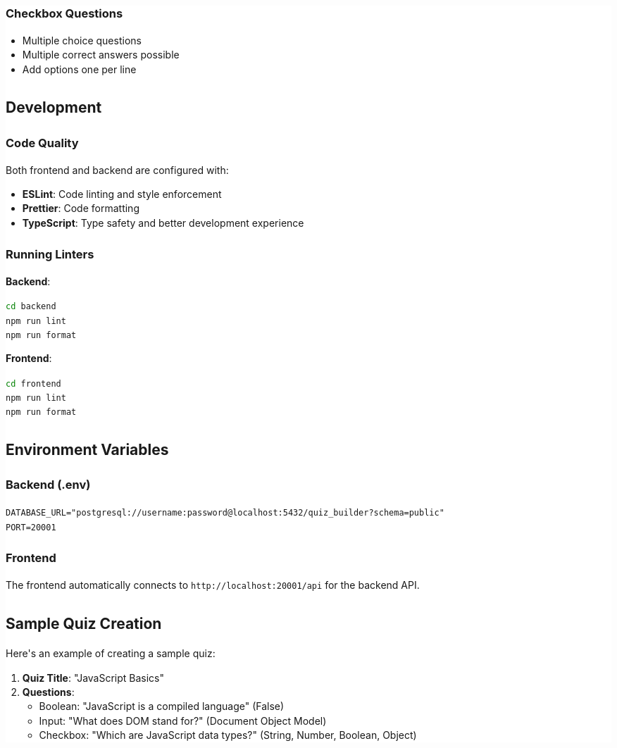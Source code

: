 ### Checkbox Questions
- Multiple choice questions
- Multiple correct answers possible
- Add options one per line

## Development

### Code Quality

Both frontend and backend are configured with:
- **ESLint**: Code linting and style enforcement
- **Prettier**: Code formatting
- **TypeScript**: Type safety and better development experience

### Running Linters

**Backend**:
```bash
cd backend
npm run lint
npm run format
```

**Frontend**:
```bash
cd frontend
npm run lint
npm run format
```

## Environment Variables

### Backend (.env)
```env
DATABASE_URL="postgresql://username:password@localhost:5432/quiz_builder?schema=public"
PORT=20001
```

### Frontend
The frontend automatically connects to `http://localhost:20001/api` for the backend API.

## Sample Quiz Creation

Here's an example of creating a sample quiz:

1. **Quiz Title**: "JavaScript Basics"
2. **Questions**:
   - Boolean: "JavaScript is a compiled language" (False)
   - Input: "What does DOM stand for?" (Document Object Model)
   - Checkbox: "Which are JavaScript data types?" (String, Number, Boolean, Object)
